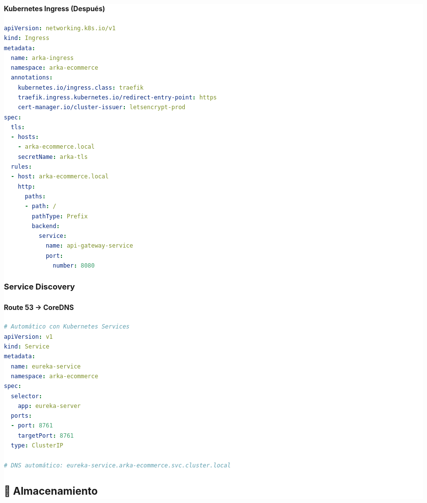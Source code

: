 #### Kubernetes Ingress (Después)
```yaml
apiVersion: networking.k8s.io/v1
kind: Ingress
metadata:
  name: arka-ingress
  namespace: arka-ecommerce
  annotations:
    kubernetes.io/ingress.class: traefik
    traefik.ingress.kubernetes.io/redirect-entry-point: https
    cert-manager.io/cluster-issuer: letsencrypt-prod
spec:
  tls:
  - hosts:
    - arka-ecommerce.local
    secretName: arka-tls
  rules:
  - host: arka-ecommerce.local
    http:
      paths:
      - path: /
        pathType: Prefix
        backend:
          service:
            name: api-gateway-service
            port:
              number: 8080
```

### Service Discovery

#### Route 53 → CoreDNS
```yaml
# Automático con Kubernetes Services
apiVersion: v1
kind: Service
metadata:
  name: eureka-service
  namespace: arka-ecommerce
spec:
  selector:
    app: eureka-server
  ports:
  - port: 8761
    targetPort: 8761
  type: ClusterIP

# DNS automático: eureka-service.arka-ecommerce.svc.cluster.local
```

## 💾 Almacenamiento
